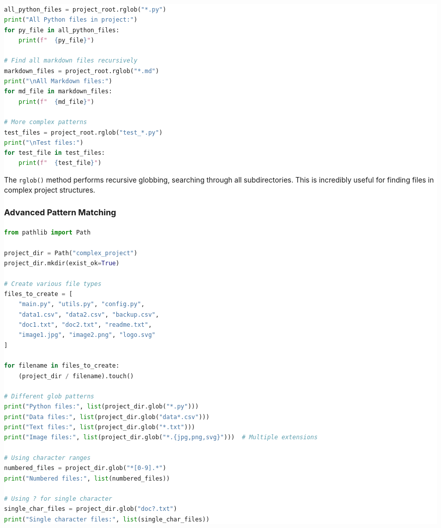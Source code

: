 ```python
all_python_files = project_root.rglob("*.py")
print("All Python files in project:")
for py_file in all_python_files:
    print(f"  {py_file}")

# Find all markdown files recursively
markdown_files = project_root.rglob("*.md")
print("\nAll Markdown files:")
for md_file in markdown_files:
    print(f"  {md_file}")

# More complex patterns
test_files = project_root.rglob("test_*.py")
print("\nTest files:")
for test_file in test_files:
    print(f"  {test_file}")
```

The `rglob()` method performs recursive globbing, searching through all subdirectories. This is incredibly useful for finding files in complex project structures.

### Advanced Pattern Matching

```python
from pathlib import Path

project_dir = Path("complex_project")
project_dir.mkdir(exist_ok=True)

# Create various file types
files_to_create = [
    "main.py", "utils.py", "config.py",
    "data1.csv", "data2.csv", "backup.csv",
    "doc1.txt", "doc2.txt", "readme.txt",
    "image1.jpg", "image2.png", "logo.svg"
]

for filename in files_to_create:
    (project_dir / filename).touch()

# Different glob patterns
print("Python files:", list(project_dir.glob("*.py")))
print("Data files:", list(project_dir.glob("data*.csv")))
print("Text files:", list(project_dir.glob("*.txt")))
print("Image files:", list(project_dir.glob("*.{jpg,png,svg}")))  # Multiple extensions

# Using character ranges
numbered_files = project_dir.glob("*[0-9].*")
print("Numbered files:", list(numbered_files))

# Using ? for single character
single_char_files = project_dir.glob("doc?.txt")
print("Single character files:", list(single_char_files))
```
